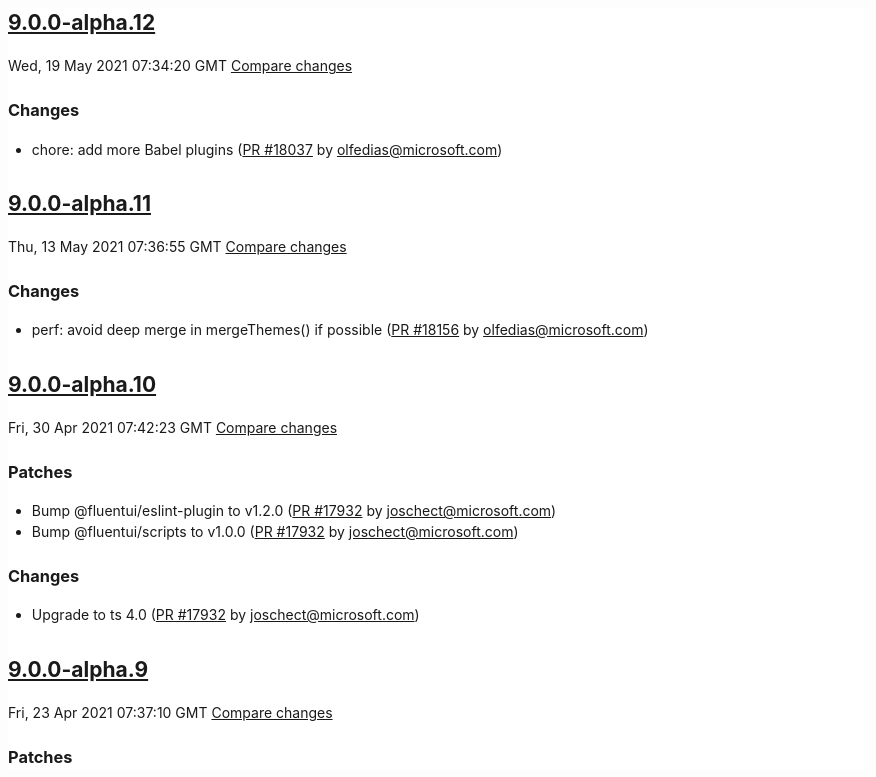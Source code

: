 ## [9.0.0-alpha.12](https://github.com/microsoft/fluentui/tree/@fluentui/react-theme_v9.0.0-alpha.12)

Wed, 19 May 2021 07:34:20 GMT
[Compare changes](https://github.com/microsoft/fluentui/compare/@fluentui/react-theme_v9.0.0-alpha.11..@fluentui/react-theme_v9.0.0-alpha.12)

### Changes

- chore: add more Babel plugins ([PR #18037](https://github.com/microsoft/fluentui/pull/18037) by olfedias@microsoft.com)

## [9.0.0-alpha.11](https://github.com/microsoft/fluentui/tree/@fluentui/react-theme_v9.0.0-alpha.11)

Thu, 13 May 2021 07:36:55 GMT
[Compare changes](https://github.com/microsoft/fluentui/compare/@fluentui/react-theme_v9.0.0-alpha.10..@fluentui/react-theme_v9.0.0-alpha.11)

### Changes

- perf: avoid deep merge in mergeThemes() if possible ([PR #18156](https://github.com/microsoft/fluentui/pull/18156) by olfedias@microsoft.com)

## [9.0.0-alpha.10](https://github.com/microsoft/fluentui/tree/@fluentui/react-theme_v9.0.0-alpha.10)

Fri, 30 Apr 2021 07:42:23 GMT
[Compare changes](https://github.com/microsoft/fluentui/compare/@fluentui/react-theme_v9.0.0-alpha.9..@fluentui/react-theme_v9.0.0-alpha.10)

### Patches

- Bump @fluentui/eslint-plugin to v1.2.0 ([PR #17932](https://github.com/microsoft/fluentui/pull/17932) by joschect@microsoft.com)
- Bump @fluentui/scripts to v1.0.0 ([PR #17932](https://github.com/microsoft/fluentui/pull/17932) by joschect@microsoft.com)

### Changes

- Upgrade to ts 4.0 ([PR #17932](https://github.com/microsoft/fluentui/pull/17932) by joschect@microsoft.com)

## [9.0.0-alpha.9](https://github.com/microsoft/fluentui/tree/@fluentui/react-theme_v9.0.0-alpha.9)

Fri, 23 Apr 2021 07:37:10 GMT
[Compare changes](https://github.com/microsoft/fluentui/compare/@fluentui/react-theme_v9.0.0-alpha.8..@fluentui/react-theme_v9.0.0-alpha.9)

### Patches
